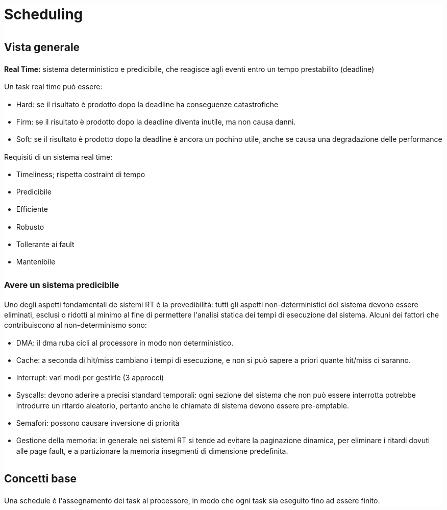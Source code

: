 # Scheduling

## Vista generale

**Real Time:** sistema deterministico e predicibile, che reagisce agli eventi entro un tempo prestabilito (deadline)

Un task real time può essere:

- Hard: se il risultato è prodotto dopo la deadline ha conseguenze catastrofiche

- Firm: se il risultato è prodotto dopo la deadline diventa inutile, ma non causa danni.

- Soft: se il risultato è prodotto dopo la deadline è ancora un pochino utile, anche se causa una degradazione delle performance

Requisiti di un sistema real time:

- Timeliness; rispetta costraint di tempo

- Predicibile

- Efficiente

- Robusto

- Tollerante ai fault

- Mantenibile

### Avere un sistema predicibile

Uno degli aspetti fondamentali de sistemi RT è la prevedibilità: tutti gli aspetti non-deterministici del sistema devono essere eliminati, esclusi o ridotti al minimo al fine di permettere l'analisi statica dei tempi di esecuzione del sistema. Alcuni dei fattori che contribuiscono al non-determinismo sono:

- DMA: il dma ruba cicli al processore in modo non deterministico.

- Cache: a seconda di hit/miss cambiano i tempi di esecuzione, e non si può sapere a priori quante hit/miss ci saranno.

- Interrupt: vari modi per gestirle (3 approcci)

- Syscalls: devono aderire a precisi standard temporali: ogni sezione del sistema che non può essere interrotta potrebbe introdurre un ritardo aleatorio, pertanto anche le chiamate di sistema devono essere pre-emptable.

- Semafori: possono causare inversione di priorità

- Gestione della memoria: in generale nei sistemi RT si tende ad evitare la
  paginazione dinamica, per eliminare i ritardi dovuti alle page fault, e a partizionare la memoria insegmenti di dimensione predefinita.

## Concetti base

Una schedule è l'assegnamento dei task al processore, in modo che ogni task sia eseguito fino ad essere finito.
